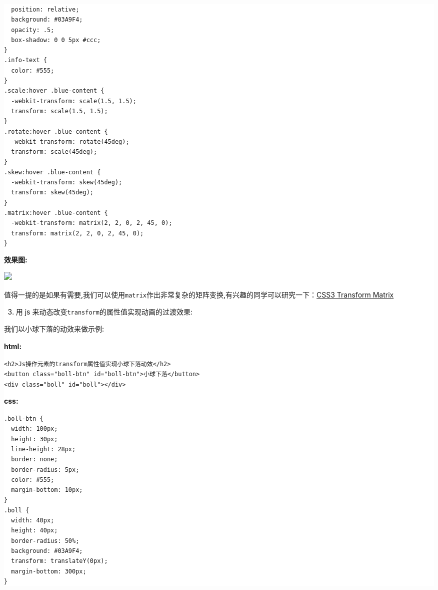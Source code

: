       position: relative;
      background: #03A9F4;
      opacity: .5;
      box-shadow: 0 0 5px #ccc;
    }
    .info-text {
      color: #555;
    }
    .scale:hover .blue-content {
      -webkit-transform: scale(1.5, 1.5);
      transform: scale(1.5, 1.5);
    }
    .rotate:hover .blue-content {
      -webkit-transform: rotate(45deg);
      transform: scale(45deg);
    }
    .skew:hover .blue-content {
      -webkit-transform: skew(45deg);
      transform: skew(45deg);
    }
    .matrix:hover .blue-content {
      -webkit-transform: matrix(2, 2, 0, 2, 45, 0);
      transform: matrix(2, 2, 0, 2, 45, 0);
    }

**效果图:**

![](https://user-gold-cdn.xitu.io/2019/12/8/16ee50d2afc5d706?w=838&h=230&f=gif&s=64388)

值得一提的是如果有需要,我们可以使用`matrix`作出非常复杂的矩阵变换,有兴趣的同学可以研究一下：[CSS3 Transform Matrix](https://www.tuicool.com/articles/na6jy2)

3. 用 js 来动态改变`transform`的属性值实现动画的过渡效果:

我们以小球下落的动效来做示例:

**html:**

    <h2>Js操作元素的transform属性值实现小球下落动效</h2>
    <button class="boll-btn" id="boll-btn">小球下落</button>
    <div class="boll" id="boll"></div>


**css:**

    .boll-btn {
      width: 100px;
      height: 30px;
      line-height: 28px;
      border: none;
      border-radius: 5px;
      color: #555;
      margin-bottom: 10px;
    }
    .boll {
      width: 40px;
      height: 40px;
      border-radius: 50%;
      background: #03A9F4;
      transform: translateY(0px);
      margin-bottom: 300px;
    }
